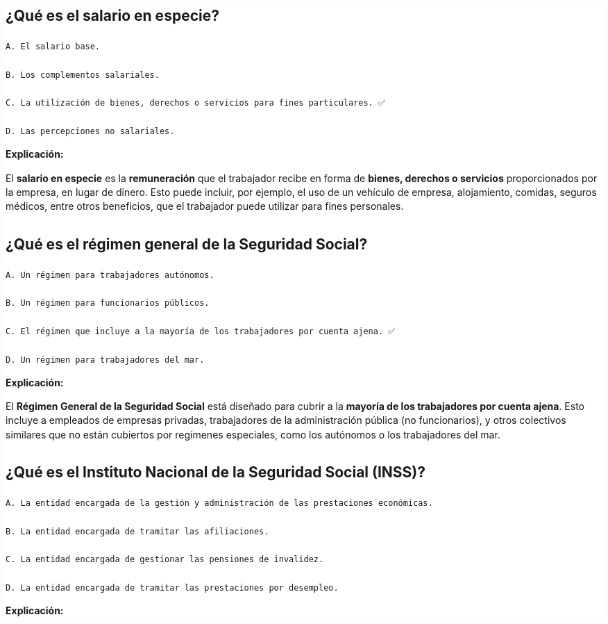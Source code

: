 <div style="page-break-before: always;"></div>

## **¿Qué es el salario en especie?**

```
A. El salario base.

B. Los complementos salariales.

C. La utilización de bienes, derechos o servicios para fines particulares. ✅ 

D. Las percepciones no salariales.
```

**Explicación:**  

El **salario en especie** es la **remuneración** que el trabajador recibe en forma de **bienes, derechos o servicios** proporcionados por la empresa, en lugar de dinero. Esto puede incluir, por ejemplo, el uso de un vehículo de empresa, alojamiento, comidas, seguros médicos, entre otros beneficios, que el trabajador puede utilizar para fines personales.

## **¿Qué es el régimen general de la Seguridad Social?**

```
A. Un régimen para trabajadores autónomos.

B. Un régimen para funcionarios públicos.

C. El régimen que incluye a la mayoría de los trabajadores por cuenta ajena. ✅ 

D. Un régimen para trabajadores del mar.
```

**Explicación:**  

El **Régimen General de la Seguridad Social** está diseñado para cubrir a la **mayoría de los trabajadores por cuenta ajena**. Esto incluye a empleados de empresas privadas, trabajadores de la administración pública (no funcionarios), y otros colectivos similares que no están cubiertos por regímenes especiales, como los autónomos o los trabajadores del mar.

## **¿Qué es el Instituto Nacional de la Seguridad Social (INSS)?**

```
A. La entidad encargada de la gestión y administración de las prestaciones económicas.

B. La entidad encargada de tramitar las afiliaciones.

C. La entidad encargada de gestionar las pensiones de invalidez.

D. La entidad encargada de tramitar las prestaciones por desempleo.
```

**Explicación:**  
